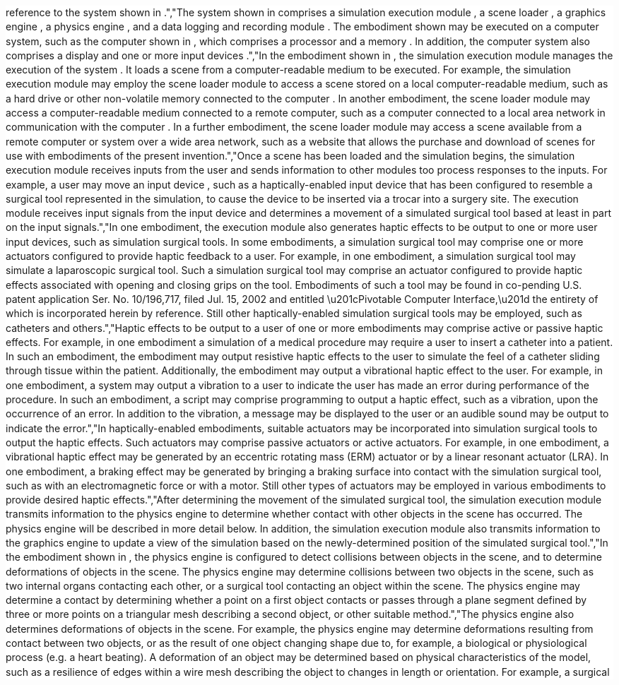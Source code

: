 reference to the system  shown in .","The system  shown in  comprises a simulation execution module , a scene loader , a graphics engine , a physics engine , and a data logging and recording module . The embodiment shown may be executed on a computer system, such as the computer  shown in , which comprises a processor  and a memory . In addition, the computer system also comprises a display  and one or more input devices .","In the embodiment shown in , the simulation execution module  manages the execution of the system . It loads a scene from a computer-readable medium to be executed. For example, the simulation execution module  may employ the scene loader module  to access a scene stored on a local computer-readable medium, such as a hard drive or other non-volatile memory connected to the computer . In another embodiment, the scene loader module may access a computer-readable medium connected to a remote computer, such as a computer connected to a local area network in communication with the computer . In a further embodiment, the scene loader module  may access a scene available from a remote computer or system over a wide area network, such as a website that allows the purchase and download of scenes for use with embodiments of the present invention.","Once a scene has been loaded and the simulation begins, the simulation execution module  receives inputs from the user and sends information to other modules too process responses to the inputs. For example, a user may move an input device , such as a haptically-enabled input device that has been configured to resemble a surgical tool represented in the simulation, to cause the device to be inserted via a trocar into a surgery site. The execution module  receives input signals from the input device  and determines a movement of a simulated surgical tool based at least in part on the input signals.","In one embodiment, the execution module  also generates haptic effects to be output to one or more user input devices, such as simulation surgical tools. In some embodiments, a simulation surgical tool may comprise one or more actuators configured to provide haptic feedback to a user. For example, in one embodiment, a simulation surgical tool may simulate a laparoscopic surgical tool. Such a simulation surgical tool may comprise an actuator configured to provide haptic effects associated with opening and closing grips on the tool. Embodiments of such a tool may be found in co-pending U.S. patent application Ser. No. 10\/196,717, filed Jul. 15, 2002 and entitled \u201cPivotable Computer Interface,\u201d the entirety of which is incorporated herein by reference. Still other haptically-enabled simulation surgical tools may be employed, such as catheters and others.","Haptic effects to be output to a user of one or more embodiments may comprise active or passive haptic effects. For example, in one embodiment a simulation of a medical procedure may require a user to insert a catheter into a patient. In such an embodiment, the embodiment may output resistive haptic effects to the user to simulate the feel of a catheter sliding through tissue within the patient. Additionally, the embodiment may output a vibrational haptic effect to the user. For example, in one embodiment, a system  may output a vibration to a user to indicate the user has made an error during performance of the procedure. In such an embodiment, a script may comprise programming to output a haptic effect, such as a vibration, upon the occurrence of an error. In addition to the vibration, a message may be displayed to the user or an audible sound may be output to indicate the error.","In haptically-enabled embodiments, suitable actuators may be incorporated into simulation surgical tools to output the haptic effects. Such actuators may comprise passive actuators or active actuators. For example, in one embodiment, a vibrational haptic effect may be generated by an eccentric rotating mass (ERM) actuator or by a linear resonant actuator (LRA). In one embodiment, a braking effect may be generated by bringing a braking surface into contact with the simulation surgical tool, such as with an electromagnetic force or with a motor. Still other types of actuators may be employed in various embodiments to provide desired haptic effects.","After determining the movement of the simulated surgical tool, the simulation execution module  transmits information to the physics engine  to determine whether contact with other objects in the scene has occurred. The physics engine  will be described in more detail below. In addition, the simulation execution module  also transmits information to the graphics engine  to update a view of the simulation based on the newly-determined position of the simulated surgical tool.","In the embodiment shown in , the physics engine  is configured to detect collisions between objects in the scene, and to determine deformations of objects in the scene. The physics engine may determine collisions between two objects in the scene, such as two internal organs contacting each other, or a surgical tool contacting an object within the scene. The physics engine  may determine a contact by determining whether a point on a first object contacts or passes through a plane segment defined by three or more points on a triangular mesh describing a second object, or other suitable method.","The physics engine  also determines deformations of objects in the scene. For example, the physics engine  may determine deformations resulting from contact between two objects, or as the result of one object changing shape due to, for example, a biological or physiological process (e.g. a heart beating). A deformation of an object may be determined based on physical characteristics of the model, such as a resilience of edges within a wire mesh describing the object to changes in length or orientation. For example, a surgical